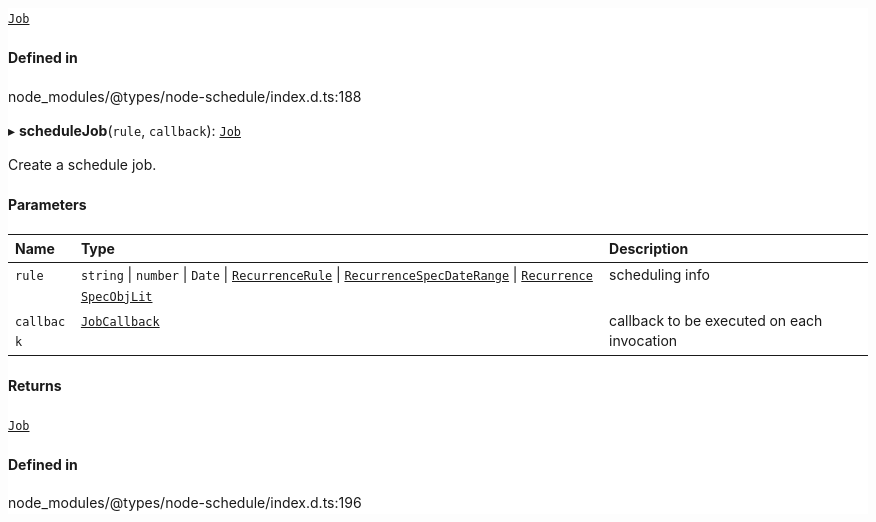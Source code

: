 [`Job`](../classes/internal_.__home_runner_work_ioBroker_js_controller_ioBroker_js_controller_node_modules__types_node_schedule_index_.Job.md)

#### Defined in

node_modules/@types/node-schedule/index.d.ts:188

▸ **scheduleJob**(`rule`, `callback`): [`Job`](../classes/internal_.__home_runner_work_ioBroker_js_controller_ioBroker_js_controller_node_modules__types_node_schedule_index_.Job.md)

Create a schedule job.

#### Parameters

| Name | Type | Description |
| :------ | :------ | :------ |
| `rule` | `string` \| `number` \| `Date` \| [`RecurrenceRule`](../classes/internal_.__home_runner_work_ioBroker_js_controller_ioBroker_js_controller_node_modules__types_node_schedule_index_.RecurrenceRule.md) \| [`RecurrenceSpecDateRange`](../interfaces/internal_.__home_runner_work_ioBroker_js_controller_ioBroker_js_controller_node_modules__types_node_schedule_index_.RecurrenceSpecDateRange.md) \| [`RecurrenceSpecObjLit`](../interfaces/internal_.__home_runner_work_ioBroker_js_controller_ioBroker_js_controller_node_modules__types_node_schedule_index_.RecurrenceSpecObjLit.md) | scheduling info |
| `callback` | [`JobCallback`](internal_.__home_runner_work_ioBroker_js_controller_ioBroker_js_controller_node_modules__types_node_schedule_index_.md#jobcallback) | callback to be executed on each invocation |

#### Returns

[`Job`](../classes/internal_.__home_runner_work_ioBroker_js_controller_ioBroker_js_controller_node_modules__types_node_schedule_index_.Job.md)

#### Defined in

node_modules/@types/node-schedule/index.d.ts:196
